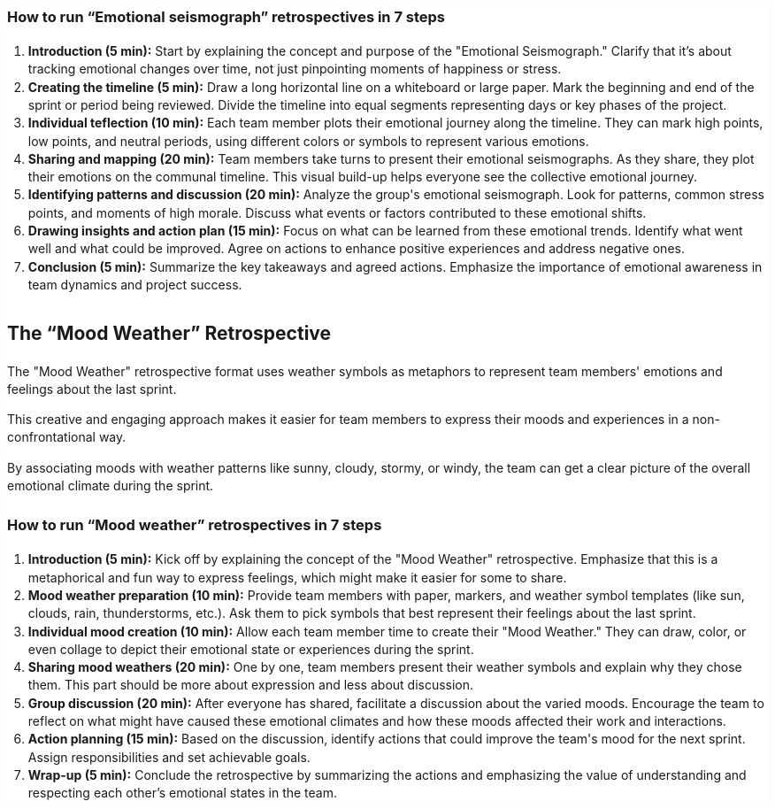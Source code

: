 
### **How to run “**Emotional seismograph**” retrospectives in 7 steps**

1. **Introduction (5 min):** Start by explaining the concept and purpose of the "Emotional Seismograph." Clarify that it’s about tracking emotional changes over time, not just pinpointing moments of happiness or stress.
2. **Creating the timeline (5 min):** Draw a long horizontal line on a whiteboard or large paper. Mark the beginning and end of the sprint or period being reviewed. Divide the timeline into equal segments representing days or key phases of the project.
3. **Individual teflection (10 min):** Each team member plots their emotional journey along the timeline. They can mark high points, low points, and neutral periods, using different colors or symbols to represent various emotions.
4. **Sharing and mapping (20 min):** Team members take turns to present their emotional seismographs. As they share, they plot their emotions on the communal timeline. This visual build-up helps everyone see the collective emotional journey.
5. **Identifying patterns and discussion (20 min):** Analyze the group's emotional seismograph. Look for patterns, common stress points, and moments of high morale. Discuss what events or factors contributed to these emotional shifts.
6. **Drawing insights and action plan (15 min):** Focus on what can be learned from these emotional trends. Identify what went well and what could be improved. Agree on actions to enhance positive experiences and address negative ones.
7. **Conclusion (5 min):** Summarize the key takeaways and agreed actions. Emphasize the importance of emotional awareness in team dynamics and project success.

## The “Mood Weather” Retrospective

The "Mood Weather" retrospective format uses weather symbols as metaphors to represent team members' emotions and feelings about the last sprint.

This creative and engaging approach makes it easier for team members to express their moods and experiences in a non-confrontational way.

By associating moods with weather patterns like sunny, cloudy, stormy, or windy, the team can get a clear picture of the overall emotional climate during the sprint.

### **How to run “**Mood weather**” retrospectives in 7 steps**

1. **Introduction (5 min):** Kick off by explaining the concept of the "Mood Weather" retrospective. Emphasize that this is a metaphorical and fun way to express feelings, which might make it easier for some to share.
2. **Mood weather preparation (10 min):** Provide team members with paper, markers, and weather symbol templates (like sun, clouds, rain, thunderstorms, etc.). Ask them to pick symbols that best represent their feelings about the last sprint.
3. **Individual mood creation (10 min):** Allow each team member time to create their "Mood Weather." They can draw, color, or even collage to depict their emotional state or experiences during the sprint.
4. **Sharing mood weathers (20 min):** One by one, team members present their weather symbols and explain why they chose them. This part should be more about expression and less about discussion.
5. **Group discussion (20 min):** After everyone has shared, facilitate a discussion about the varied moods. Encourage the team to reflect on what might have caused these emotional climates and how these moods affected their work and interactions.
6. **Action planning (15 min):** Based on the discussion, identify actions that could improve the team's mood for the next sprint. Assign responsibilities and set achievable goals.
7. **Wrap-up (5 min):** Conclude the retrospective by summarizing the actions and emphasizing the value of understanding and respecting each other’s emotional states in the team.
